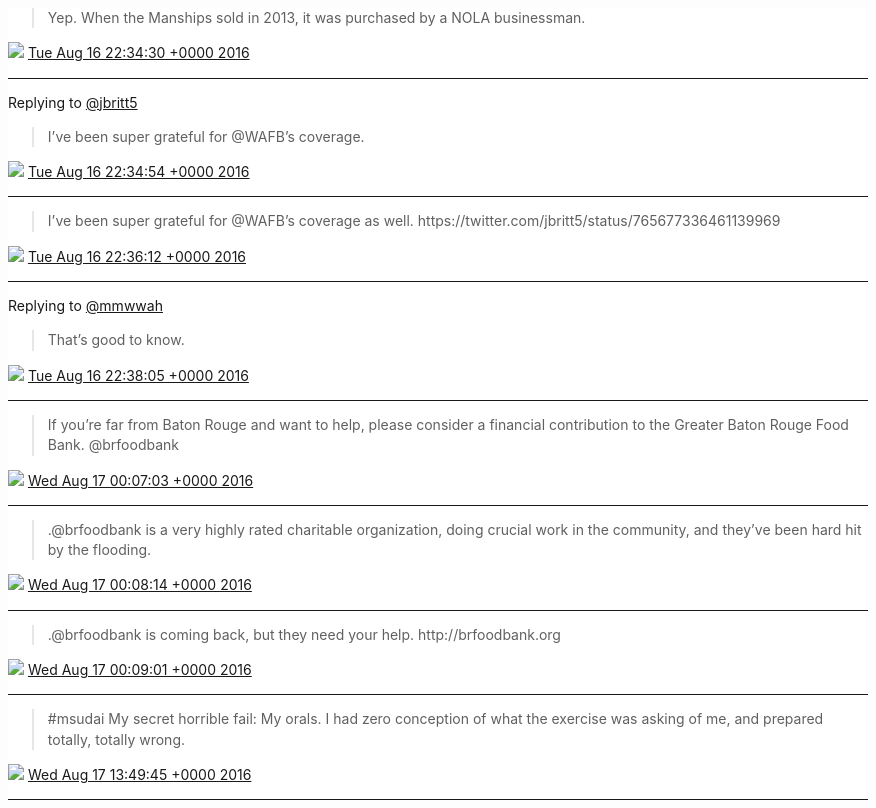 > Yep\. When the Manships sold in 2013, it was purchased by a NOLA businessman\.

<img src="../../media/tweet.ico" width="12" /> [Tue Aug 16 22:34:30 +0000 2016](https://twitter.com/kfitz/status/765678147652186113)

----

Replying to [@jbritt5](https://twitter.com/jbritt5/status/765677336461139969)

> I’ve been super grateful for @WAFB’s coverage\.

<img src="../../media/tweet.ico" width="12" /> [Tue Aug 16 22:34:54 +0000 2016](https://twitter.com/kfitz/status/765678247849918465)

----

> I’ve been super grateful for @WAFB’s coverage as well\. https://twitter\.com/jbritt5/status/765677336461139969

<img src="../../media/tweet.ico" width="12" /> [Tue Aug 16 22:36:12 +0000 2016](https://twitter.com/kfitz/status/765678576360357889)

----

Replying to [@mmwwah](https://twitter.com/mmwwah/status/765678760817463296)

> That’s good to know\.

<img src="../../media/tweet.ico" width="12" /> [Tue Aug 16 22:38:05 +0000 2016](https://twitter.com/kfitz/status/765679049465327616)

----

> If you’re far from Baton Rouge and want to help, please consider a financial contribution to the Greater Baton Rouge Food Bank\. @brfoodbank

<img src="../../media/tweet.ico" width="12" /> [Wed Aug 17 00:07:03 +0000 2016](https://twitter.com/kfitz/status/765701436835524610)

----

> \.@brfoodbank is a very highly rated charitable organization, doing crucial work in the community, and they’ve been hard hit by the flooding\.

<img src="../../media/tweet.ico" width="12" /> [Wed Aug 17 00:08:14 +0000 2016](https://twitter.com/kfitz/status/765701737801973760)

----

> \.@brfoodbank is coming back, but they need your help\. http://brfoodbank\.org

<img src="../../media/tweet.ico" width="12" /> [Wed Aug 17 00:09:01 +0000 2016](https://twitter.com/kfitz/status/765701934770745344)

----

> \#msudai My secret horrible fail: My orals\. I had zero conception of what the exercise was asking of me, and prepared totally, totally wrong\.

<img src="../../media/tweet.ico" width="12" /> [Wed Aug 17 13:49:45 +0000 2016](https://twitter.com/kfitz/status/765908477160132608)

----
